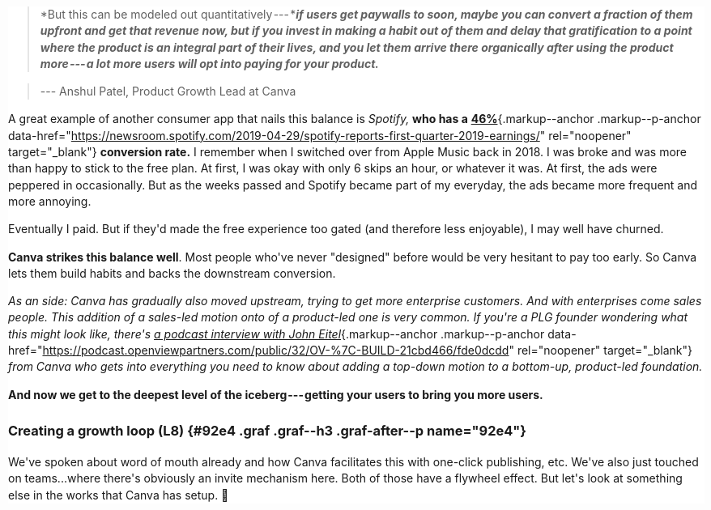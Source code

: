 > *But this can be modeled out quantitatively --- ****if users get
> paywalls to soon, maybe you can convert a fraction of them upfront and
> get that revenue now, but if you invest in making a habit out of them
> and delay that gratification to a point where the product is an
> integral part of their lives, and you let them arrive there
> organically after using the product more --- a lot more users will opt
> into paying for your product.***

> --- Anshul Patel, Product Growth Lead at Canva

A great example of another consumer app that nails this balance is
*Spotify,* **who has a**
[**46%**](https://newsroom.spotify.com/2019-04-29/spotify-reports-first-quarter-2019-earnings/){.markup--anchor
.markup--p-anchor
data-href="https://newsroom.spotify.com/2019-04-29/spotify-reports-first-quarter-2019-earnings/"
rel="noopener" target="_blank"} **conversion rate.** I remember when I
switched over from Apple Music back in 2018. I was broke and was more
than happy to stick to the free plan. At first, I was okay with only 6
skips an hour, or whatever it was. At first, the ads were peppered in
occasionally. But as the weeks passed and Spotify became part of my
everyday, the ads became more frequent and more annoying.

Eventually I paid. But if they'd made the free experience too gated (and
therefore less enjoyable), I may well have churned.

**Canva strikes this balance well**. Most people who've never "designed"
before would be very hesitant to pay too early. So Canva lets them build
habits and backs the downstream conversion.

*As an side: Canva has gradually also moved upstream, trying to get more
enterprise customers. And with enterprises come sales people. This
addition of a sales-led motion onto of a product-led one is very common.
If you're a PLG founder wondering what this might look like, there's*
[*a podcast interview with John
Eitel*](https://podcast.openviewpartners.com/public/32/OV-%7C-BUILD-21cbd466/fde0dcdd){.markup--anchor
.markup--p-anchor
data-href="https://podcast.openviewpartners.com/public/32/OV-%7C-BUILD-21cbd466/fde0dcdd"
rel="noopener" target="_blank"} *from Canva who gets into everything you
need to know about adding a top-down motion to a bottom-up, product-led
foundation.*

**And now we get to the deepest level of the iceberg --- getting your
users to bring you more users.**

### Creating a growth loop (L8) {#92e4 .graf .graf--h3 .graf-after--p name="92e4"}

We've spoken about word of mouth already and how Canva facilitates this
with one-click publishing, etc. We've also just touched on teams...where
there's obviously an invite mechanism here. Both of those have a
flywheel effect. But let's look at something else in the works that
Canva has setup. 🧐
